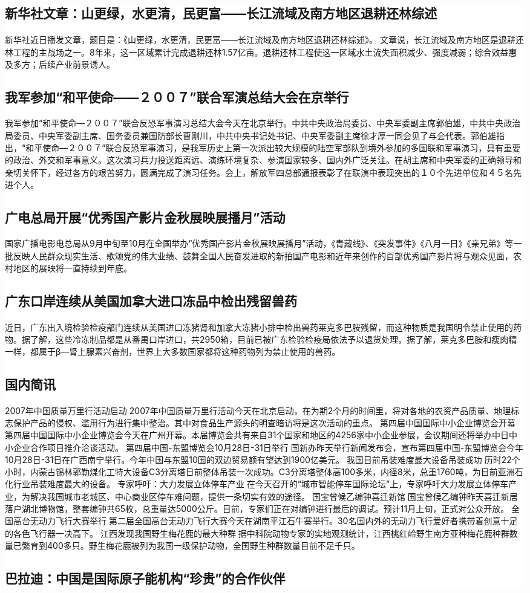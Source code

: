 
## 新华社文章：山更绿，水更清，民更富——长江流域及南方地区退耕还林综述


新华社近日播发文章，题目是：《山更绿，水更清，民更富——长江流域及南方地区退耕还林综述》。
文章说，长江流域及南方地区是退耕还林工程的主战场之一。8年来，这一区域累计完成退耕还林1.57亿亩。退耕还林工程使这一区域水土流失面积减少、强度减弱；综合效益惠及多方；后续产业前景诱人。


## 我军参加“和平使命——２００７”联合军演总结大会在京举行


我军参加“和平使命—２００７”联合反恐军事演习总结大会今天在北京举行。中共中央政治局委员、中央军委副主席郭伯雄，中共中央政治局委员、中央军委副主席、国务委员兼国防部长曹刚川，中共中央书记处书记、中央军委副主席徐才厚一同会见了与会代表。郭伯雄指出，“和平使命—２００７”联合反恐军事演习，是我军历史上第一次派出较大规模的陆空军部队到境外参加的多国联和军事演习，具有重要的政治、外交和军事意义。这次演习兵力投送距离远、演练环境复杂、参演国家较多、国内外广泛关注。在胡主席和中央军委的正确领导和亲切关怀下，经过各方的艰苦努力，圆满完成了演习任务。会上，解放军四总部通报表彰了在联演中表现突出的１０个先进单位和４５名先进个人。


## 广电总局开展“优秀国产影片金秋展映展播月”活动


国家广播电影电总局从9月中旬至10月在全国举办“优秀国产影片金秋展映展播月”活动，《青藏线》、《突发事件》《八月一日》《亲兄弟》等一批反映人民群众现实生活、歌颂党的伟大业绩、鼓舞全国人民奋发进取的新拍国产电影和近年来创作的百部优秀国产影片将与观众见面，农村地区的展映将一直持续到年底。


## 广东口岸连续从美国加拿大进口冻品中检出残留兽药


近日，广东出入境检验检疫部门连续从美国进口冻猪肾和加拿大冻猪小排中检出兽药莱克多巴胺残留，而这种物质是我国明令禁止使用的药物。据了解，这些冷冻制品都是从番禺口岸进口，共2950箱，目前已被广东检验检疫局依法予以退货处理。据了解，莱克多巴胺和瘦肉精一样，都属于β—肾上腺素兴奋剂，世界上大多数国家都将这种药物列为禁止使用的兽药。


## 国内简讯


2007年中国质量万里行活动启动
2007年中国质量万里行活动今天在北京启动，在为期2个月的时间里，将对各地的农资产品质量、地理标志保护产品的侵权、滥用行为进行集中整治。其中对食品生产源头的明查暗访将是这次活动的重点。
第四届中国国际中小企业博览会开幕
第四届中国国际中小企业博览会今天在广州开幕。本届博览会共有来自31个国家和地区的4256家中小企业参展，会议期间还将举办中日中小企业合作项目推介洽谈活动。
第四届中国-东盟博览会10月28日-31日举行
国新办昨天举行新闻发布会，宣布第四届中国-东盟博览会今年10月28日-31日在广西南宁举行。今年中国与东盟10国的双边贸易额有望达到1900亿美元。
我国目前吊装难度最大设备吊装成功
历时22个小时，内蒙古锡林郭勒煤化工特大设备C3分离塔日前整体吊装一次成功。C3分离塔整体高100多米，内径8米，总重1760吨，为目前亚洲石化行业吊装难度最大的设备。
专家呼吁：大力发展立体停车产业
在今天召开的“城市智能停车国际论坛”上，专家呼吁大力发展立体停车产业，为解决我国城市老城区、中心商业区停车难问题，提供一条切实有效的途径。 
国宝曾候乙编钟喜迁新馆
国宝曾候乙编钟昨天喜迁新居落户湖北博物馆，整套编钟共65枚，总重量达5000公斤。目前，专家们正在对编钟进行最后的调试。预计11月上旬，正式对公众开放。
全国高台无动力飞行大赛举行
第二届全国高台无动力飞行大赛今天在湖南平江石牛寨举行。30名国内外的无动力飞行爱好者携带着创意十足的各色飞行器一决高下。
江西发现我国野生梅花鹿的最大种群
据中科院动物专家的实地观测统计，江西桃红岭野生南方亚种梅花鹿种群数量已繁育到400多只。野生梅花鹿被列为我国一级保护动物，全国野生种群数量目前不足千只。


## 巴拉迪：中国是国际原子能机构“珍贵”的合作伙伴
